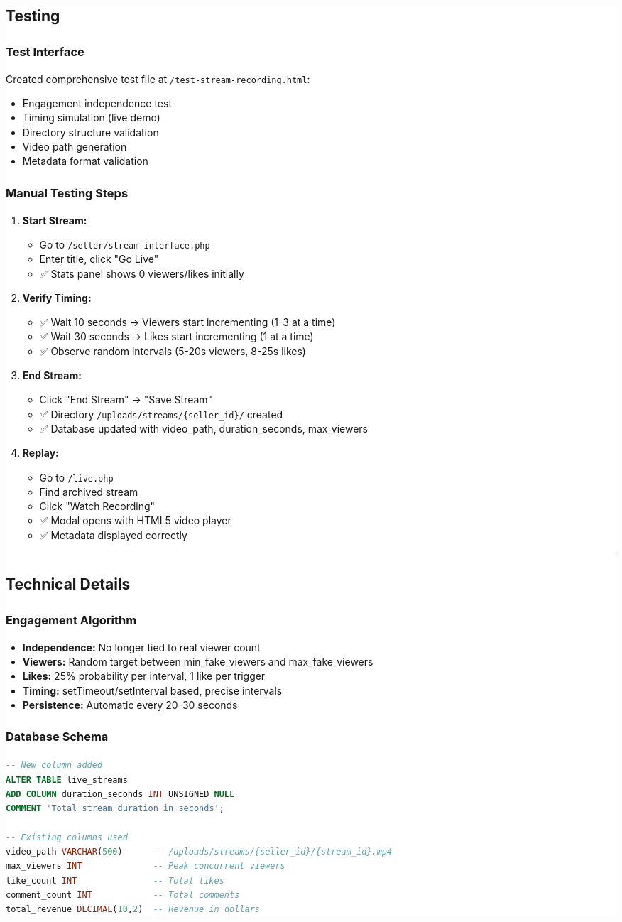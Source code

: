 
## Testing

### Test Interface
Created comprehensive test file at `/test-stream-recording.html`:
- Engagement independence test
- Timing simulation (live demo)
- Directory structure validation
- Video path generation
- Metadata format validation

### Manual Testing Steps
1. **Start Stream:**
   - Go to `/seller/stream-interface.php`
   - Enter title, click "Go Live"
   - ✅ Stats panel shows 0 viewers/likes initially

2. **Verify Timing:**
   - ✅ Wait 10 seconds → Viewers start incrementing (1-3 at a time)
   - ✅ Wait 30 seconds → Likes start incrementing (1 at a time)
   - ✅ Observe random intervals (5-20s viewers, 8-25s likes)

3. **End Stream:**
   - Click "End Stream" → "Save Stream"
   - ✅ Directory `/uploads/streams/{seller_id}/` created
   - ✅ Database updated with video_path, duration_seconds, max_viewers

4. **Replay:**
   - Go to `/live.php`
   - Find archived stream
   - Click "Watch Recording"
   - ✅ Modal opens with HTML5 video player
   - ✅ Metadata displayed correctly

---

## Technical Details

### Engagement Algorithm
- **Independence:** No longer tied to real viewer count
- **Viewers:** Random target between min_fake_viewers and max_fake_viewers
- **Likes:** 25% probability per interval, 1 like per trigger
- **Timing:** setTimeout/setInterval based, precise intervals
- **Persistence:** Automatic every 20-30 seconds

### Database Schema
```sql
-- New column added
ALTER TABLE live_streams 
ADD COLUMN duration_seconds INT UNSIGNED NULL 
COMMENT 'Total stream duration in seconds';

-- Existing columns used
video_path VARCHAR(500)      -- /uploads/streams/{seller_id}/{stream_id}.mp4
max_viewers INT              -- Peak concurrent viewers
like_count INT               -- Total likes
comment_count INT            -- Total comments
total_revenue DECIMAL(10,2)  -- Revenue in dollars
```
